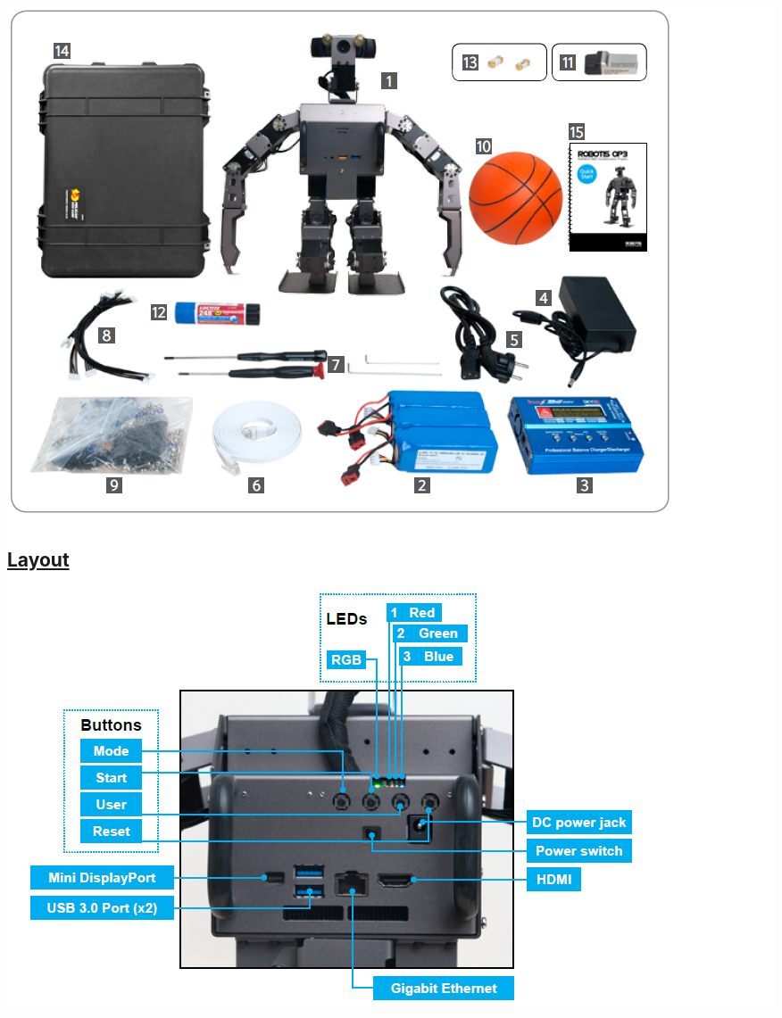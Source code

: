 ![](/assets/images/platform/op3/op3_005.png)

## [Layout](#layout)

![](/assets/images/platform/op3/op3_006.png)
